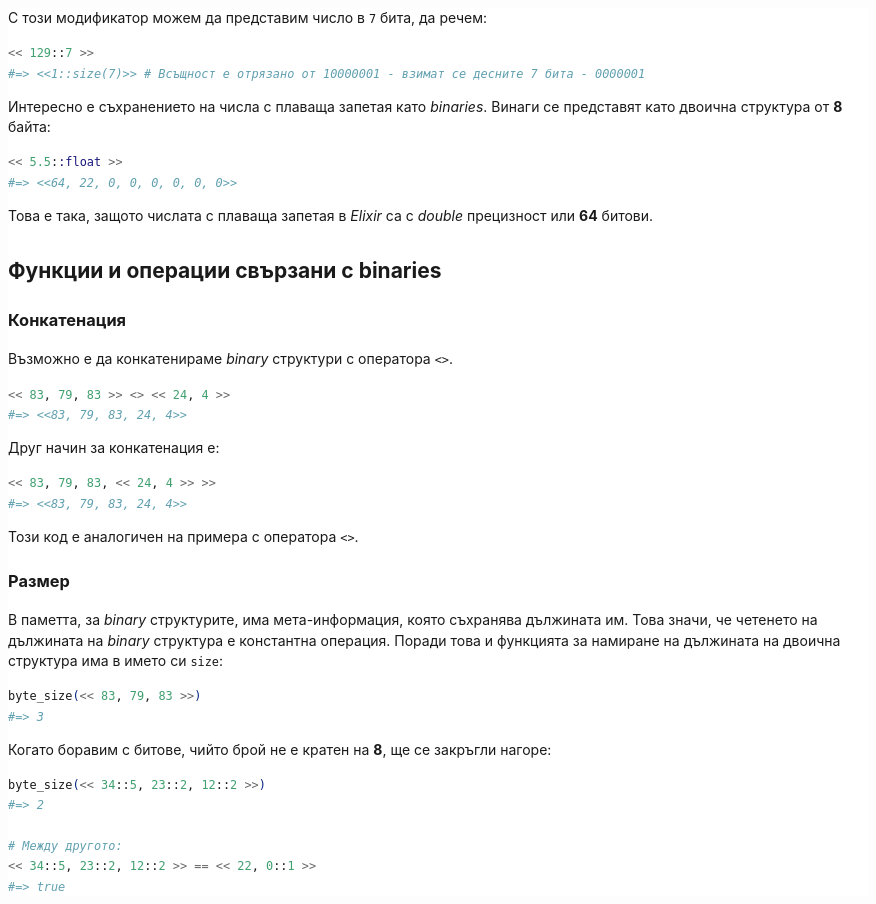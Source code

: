 С този модификатор можем да представим число в `7` бита, да речем:

```elixir
<< 129::7 >>
#=> <<1::size(7)>> # Всъщност е отрязано от 10000001 - взимат се десните 7 бита - 0000001
```

Интересно е съхранението на числа с плаваща запетая като *binaries*.
Винаги се представят като двоична структура от **8** байта:

```elixir
<< 5.5::float >>
#=> <<64, 22, 0, 0, 0, 0, 0, 0>>
```

Това е така, защото числата с плаваща запетая в *Elixir* са с _double_ прецизност или
**64** битови.

## Функции и операции свързани с binaries

### Конкатенация

Възможно е да конкатенираме *binary* структури с оператора `<>`.

```elixir
<< 83, 79, 83 >> <> << 24, 4 >>
#=> <<83, 79, 83, 24, 4>>
```

Друг начин за конкатенация е:

```elixir
<< 83, 79, 83, << 24, 4 >> >>
#=> <<83, 79, 83, 24, 4>>
```

Този код е аналогичен на примера с оператора `<>`.

### Размер

В паметта, за *binary* структурите, има мета-информация, която съхранява дължината им.
Това значи, че четенето на дължината на *binary* структура е константна операция.
Поради това и функцията за намиране на дължината на двоична структура има в името си `size`:

```elixir
byte_size(<< 83, 79, 83 >>)
#=> 3
```

Когато боравим с битове, чийто брой не е кратен на **8**, ще се закръгли нагоре:
```elixir
byte_size(<< 34::5, 23::2, 12::2 >>)
#=> 2

# Между другото:
<< 34::5, 23::2, 12::2 >> == << 22, 0::1 >>
#=> true
```
